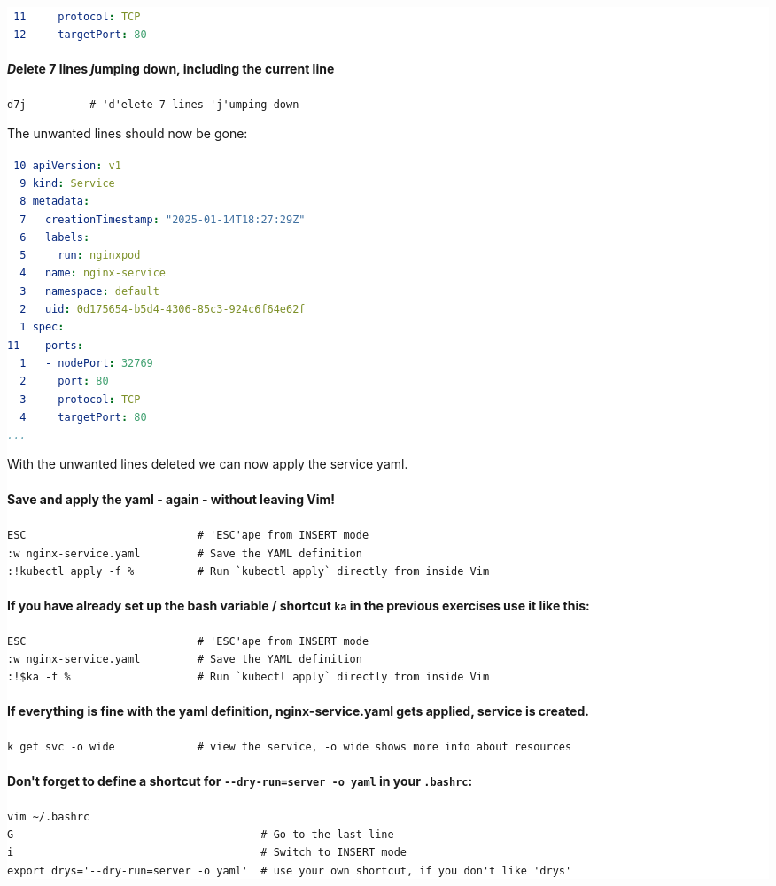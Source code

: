 ```yaml
 11     protocol: TCP
 12     targetPort: 80

```

#### ***D***elete 7 lines ***j***umping down, including the current line
```
d7j          # 'd'elete 7 lines 'j'umping down
```

The unwanted lines should now be gone:
```yaml
 10 apiVersion: v1
  9 kind: Service
  8 metadata:
  7   creationTimestamp: "2025-01-14T18:27:29Z"
  6   labels:
  5     run: nginxpod
  4   name: nginx-service
  3   namespace: default
  2   uid: 0d175654-b5d4-4306-85c3-924c6f64e62f
  1 spec:
11    ports:
  1   - nodePort: 32769
  2     port: 80
  3     protocol: TCP
  4     targetPort: 80
...
```

With the unwanted lines deleted we can now apply the service yaml.
#### Save and apply the yaml - again - without leaving Vim!
```
ESC                           # 'ESC'ape from INSERT mode
:w nginx-service.yaml         # Save the YAML definition
:!kubectl apply -f %          # Run `kubectl apply` directly from inside Vim
```
#### If you have already set up the bash variable / shortcut `ka` in the previous exercises use it like this:
```
ESC                           # 'ESC'ape from INSERT mode
:w nginx-service.yaml         # Save the YAML definition
:!$ka -f %                    # Run `kubectl apply` directly from inside Vim
```

#### If everything is fine with the yaml definition, nginx-service.yaml gets applied, service is created.
```
k get svc -o wide             # view the service, -o wide shows more info about resources
```

#### Don't forget to define a shortcut for `--dry-run=server -o yaml` in your `.bashrc`:
```
vim ~/.bashrc
G                                       # Go to the last line
i                                       # Switch to INSERT mode
export drys='--dry-run=server -o yaml'  # use your own shortcut, if you don't like 'drys'
```
